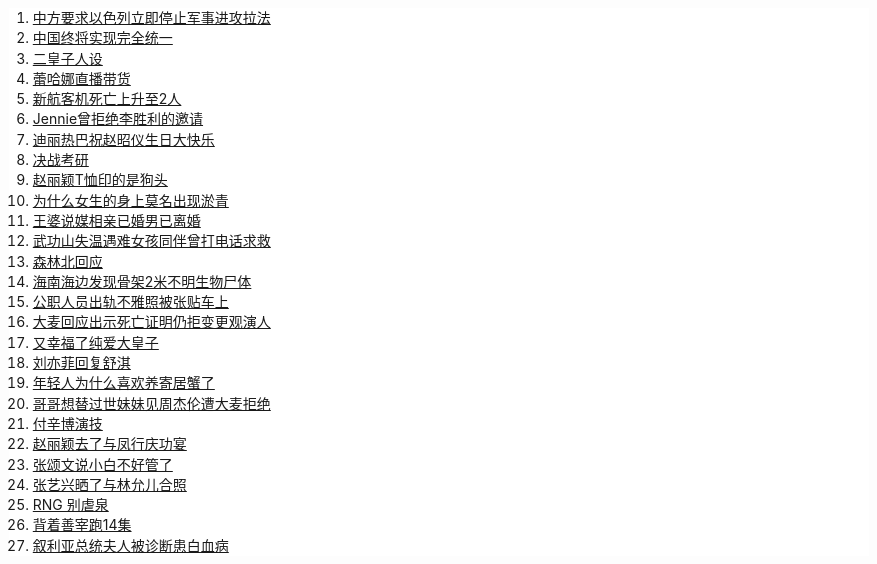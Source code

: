 1. [中方要求以色列立即停止军事进攻拉法](https://s.weibo.com//weibo?q=%23%E4%B8%AD%E6%96%B9%E8%A6%81%E6%B1%82%E4%BB%A5%E8%89%B2%E5%88%97%E7%AB%8B%E5%8D%B3%E5%81%9C%E6%AD%A2%E5%86%9B%E4%BA%8B%E8%BF%9B%E6%94%BB%E6%8B%89%E6%B3%95%23&t=31&band_rank=5&Refer=top)
1. [中国终将实现完全统一](https://s.weibo.com//weibo?q=%23%E4%B8%AD%E5%9B%BD%E7%BB%88%E5%B0%86%E5%AE%9E%E7%8E%B0%E5%AE%8C%E5%85%A8%E7%BB%9F%E4%B8%80%23&t=31&band_rank=6&Refer=top)
1. [二皇子人设](https://s.weibo.com//weibo?q=%23%E4%BA%8C%E7%9A%87%E5%AD%90%E4%BA%BA%E8%AE%BE%23&t=31&band_rank=7&Refer=top)
1. [蕾哈娜直播带货](https://s.weibo.com//weibo?q=%23%E8%95%BE%E5%93%88%E5%A8%9C%E7%9B%B4%E6%92%AD%E5%B8%A6%E8%B4%A7%23&t=31&band_rank=8&Refer=top)
1. [新航客机死亡上升至2人](https://s.weibo.com//weibo?q=%23%E6%96%B0%E8%88%AA%E5%AE%A2%E6%9C%BA%E6%AD%BB%E4%BA%A1%E4%B8%8A%E5%8D%87%E8%87%B32%E4%BA%BA%23&t=31&band_rank=9&Refer=top)
1. [Jennie曾拒绝李胜利的邀请](https://s.weibo.com//weibo?q=%23Jennie%E6%9B%BE%E6%8B%92%E7%BB%9D%E6%9D%8E%E8%83%9C%E5%88%A9%E7%9A%84%E9%82%80%E8%AF%B7%23&t=31&band_rank=11&Refer=top)
1. [迪丽热巴祝赵昭仪生日大快乐](https://s.weibo.com//weibo?q=%23%E8%BF%AA%E4%B8%BD%E7%83%AD%E5%B7%B4%E7%A5%9D%E8%B5%B5%E6%98%AD%E4%BB%AA%E7%94%9F%E6%97%A5%E5%A4%A7%E5%BF%AB%E4%B9%90%23&t=31&band_rank=12&Refer=top)
1. [决战考研](https://s.weibo.com//weibo?q=%E5%86%B3%E6%88%98%E8%80%83%E7%A0%94&t=31&band_rank=13&Refer=top)
1. [赵丽颖T恤印的是狗头](https://s.weibo.com//weibo?q=%23%E8%B5%B5%E4%B8%BD%E9%A2%96T%E6%81%A4%E5%8D%B0%E7%9A%84%E6%98%AF%E7%8B%97%E5%A4%B4%23&t=31&band_rank=14&Refer=top)
1. [为什么女生的身上莫名出现淤青](https://s.weibo.com//weibo?q=%E4%B8%BA%E4%BB%80%E4%B9%88%E5%A5%B3%E7%94%9F%E7%9A%84%E8%BA%AB%E4%B8%8A%E8%8E%AB%E5%90%8D%E5%87%BA%E7%8E%B0%E6%B7%A4%E9%9D%92&t=31&band_rank=15&Refer=top)
1. [王婆说媒相亲已婚男已离婚](https://s.weibo.com//weibo?q=%23%E7%8E%8B%E5%A9%86%E8%AF%B4%E5%AA%92%E7%9B%B8%E4%BA%B2%E5%B7%B2%E5%A9%9A%E7%94%B7%E5%B7%B2%E7%A6%BB%E5%A9%9A%23&t=31&band_rank=16&Refer=top)
1. [武功山失温遇难女孩同伴曾打电话求救](https://s.weibo.com//weibo?q=%23%E6%AD%A6%E5%8A%9F%E5%B1%B1%E5%A4%B1%E6%B8%A9%E9%81%87%E9%9A%BE%E5%A5%B3%E5%AD%A9%E5%90%8C%E4%BC%B4%E6%9B%BE%E6%89%93%E7%94%B5%E8%AF%9D%E6%B1%82%E6%95%91%23&t=31&band_rank=17&Refer=top)
1. [森林北回应](https://s.weibo.com//weibo?q=%23%E6%A3%AE%E6%9E%97%E5%8C%97%E5%9B%9E%E5%BA%94%23&t=31&band_rank=18&Refer=top)
1. [海南海边发现骨架2米不明生物尸体](https://s.weibo.com//weibo?q=%23%E6%B5%B7%E5%8D%97%E6%B5%B7%E8%BE%B9%E5%8F%91%E7%8E%B0%E9%AA%A8%E6%9E%B62%E7%B1%B3%E4%B8%8D%E6%98%8E%E7%94%9F%E7%89%A9%E5%B0%B8%E4%BD%93%23&t=31&band_rank=19&Refer=top)
1. [公职人员出轨不雅照被张贴车上](https://s.weibo.com//weibo?q=%23%E5%85%AC%E8%81%8C%E4%BA%BA%E5%91%98%E5%87%BA%E8%BD%A8%E4%B8%8D%E9%9B%85%E7%85%A7%E8%A2%AB%E5%BC%A0%E8%B4%B4%E8%BD%A6%E4%B8%8A%23&t=31&band_rank=21&Refer=top)
1. [大麦回应出示死亡证明仍拒变更观演人](https://s.weibo.com//weibo?q=%23%E5%A4%A7%E9%BA%A6%E5%9B%9E%E5%BA%94%E5%87%BA%E7%A4%BA%E6%AD%BB%E4%BA%A1%E8%AF%81%E6%98%8E%E4%BB%8D%E6%8B%92%E5%8F%98%E6%9B%B4%E8%A7%82%E6%BC%94%E4%BA%BA%23&t=31&band_rank=22&Refer=top)
1. [又幸福了纯爱大皇子](https://s.weibo.com//weibo?q=%E5%8F%88%E5%B9%B8%E7%A6%8F%E4%BA%86%E7%BA%AF%E7%88%B1%E5%A4%A7%E7%9A%87%E5%AD%90&t=31&band_rank=23&Refer=top)
1. [刘亦菲回复舒淇](https://s.weibo.com//weibo?q=%23%E5%88%98%E4%BA%A6%E8%8F%B2%E5%9B%9E%E5%A4%8D%E8%88%92%E6%B7%87%23&t=31&band_rank=24&Refer=top)
1. [年轻人为什么喜欢养寄居蟹了](https://s.weibo.com//weibo?q=%23%E5%B9%B4%E8%BD%BB%E4%BA%BA%E4%B8%BA%E4%BB%80%E4%B9%88%E5%96%9C%E6%AC%A2%E5%85%BB%E5%AF%84%E5%B1%85%E8%9F%B9%E4%BA%86%23&t=31&band_rank=25&Refer=top)
1. [哥哥想替过世妹妹见周杰伦遭大麦拒绝](https://s.weibo.com//weibo?q=%23%E5%93%A5%E5%93%A5%E6%83%B3%E6%9B%BF%E8%BF%87%E4%B8%96%E5%A6%B9%E5%A6%B9%E8%A7%81%E5%91%A8%E6%9D%B0%E4%BC%A6%E9%81%AD%E5%A4%A7%E9%BA%A6%E6%8B%92%E7%BB%9D%23&t=31&band_rank=27&Refer=top)
1. [付辛博演技](https://s.weibo.com//weibo?q=%E4%BB%98%E8%BE%9B%E5%8D%9A%E6%BC%94%E6%8A%80&t=31&band_rank=28&Refer=top)
1. [赵丽颖去了与凤行庆功宴](https://s.weibo.com//weibo?q=%23%E8%B5%B5%E4%B8%BD%E9%A2%96%E5%8E%BB%E4%BA%86%E4%B8%8E%E5%87%A4%E8%A1%8C%E5%BA%86%E5%8A%9F%E5%AE%B4%23&t=31&band_rank=29&Refer=top)
1. [张颂文说小白不好管了](https://s.weibo.com//weibo?q=%23%E5%BC%A0%E9%A2%82%E6%96%87%E8%AF%B4%E5%B0%8F%E7%99%BD%E4%B8%8D%E5%A5%BD%E7%AE%A1%E4%BA%86%23&t=31&band_rank=31&Refer=top)
1. [张艺兴晒了与林允儿合照](https://s.weibo.com//weibo?q=%23%E5%BC%A0%E8%89%BA%E5%85%B4%E6%99%92%E4%BA%86%E4%B8%8E%E6%9E%97%E5%85%81%E5%84%BF%E5%90%88%E7%85%A7%23&t=31&band_rank=32&Refer=top)
1. [RNG 别虐泉](https://s.weibo.com//weibo?q=RNG%20%E5%88%AB%E8%99%90%E6%B3%89&t=31&band_rank=33&Refer=top)
1. [背着善宰跑14集](https://s.weibo.com//weibo?q=%23%E8%83%8C%E7%9D%80%E5%96%84%E5%AE%B0%E8%B7%9114%E9%9B%86%23&t=31&band_rank=34&Refer=top)
1. [叙利亚总统夫人被诊断患白血病](https://s.weibo.com//weibo?q=%23%E5%8F%99%E5%88%A9%E4%BA%9A%E6%80%BB%E7%BB%9F%E5%A4%AB%E4%BA%BA%E8%A2%AB%E8%AF%8A%E6%96%AD%E6%82%A3%E7%99%BD%E8%A1%80%E7%97%85%23&t=31&band_rank=35&Refer=top)